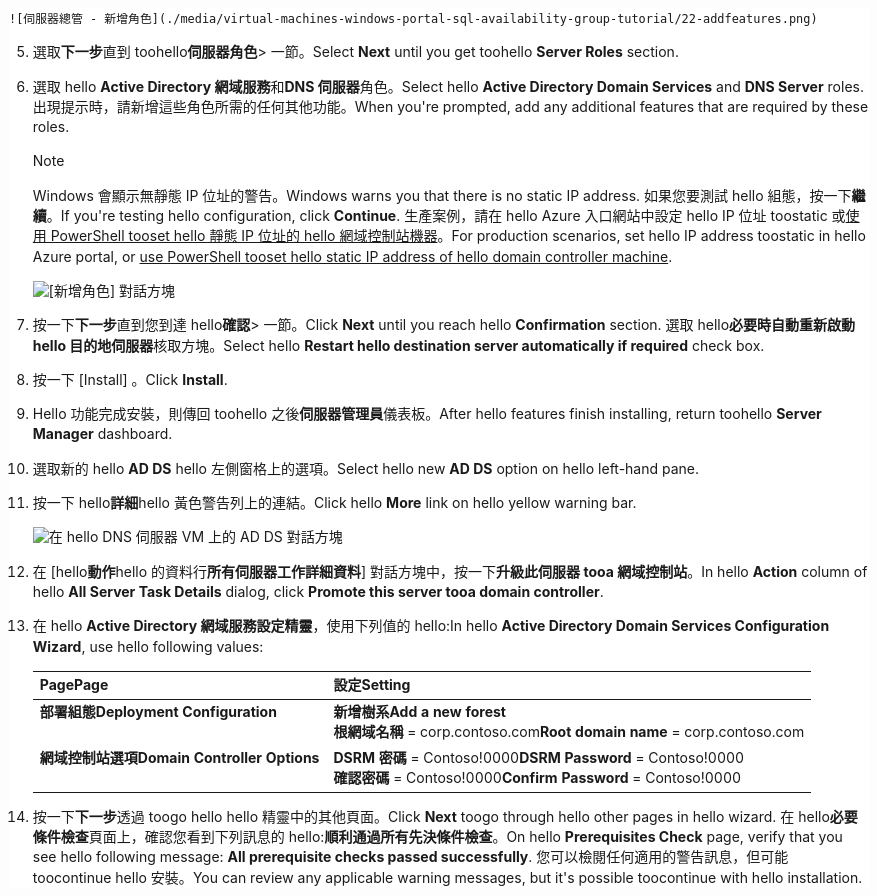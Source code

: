     ![伺服器總管 - 新增角色](./media/virtual-machines-windows-portal-sql-availability-group-tutorial/22-addfeatures.png)
5. <span data-ttu-id="8ca59-313">選取**下一步**直到 toohello**伺服器角色**> 一節。</span><span class="sxs-lookup"><span data-stu-id="8ca59-313">Select **Next** until you get toohello **Server Roles** section.</span></span>
6. <span data-ttu-id="8ca59-314">選取 hello **Active Directory 網域服務**和**DNS 伺服器**角色。</span><span class="sxs-lookup"><span data-stu-id="8ca59-314">Select hello **Active Directory Domain Services** and **DNS Server** roles.</span></span> <span data-ttu-id="8ca59-315">出現提示時，請新增這些角色所需的任何其他功能。</span><span class="sxs-lookup"><span data-stu-id="8ca59-315">When you're prompted, add any additional features that are required by these roles.</span></span>

   > [!NOTE]
   > <span data-ttu-id="8ca59-316">Windows 會顯示無靜態 IP 位址的警告。</span><span class="sxs-lookup"><span data-stu-id="8ca59-316">Windows warns you that there is no static IP address.</span></span> <span data-ttu-id="8ca59-317">如果您要測試 hello 組態，按一下**繼續**。</span><span class="sxs-lookup"><span data-stu-id="8ca59-317">If you're testing hello configuration, click **Continue**.</span></span> <span data-ttu-id="8ca59-318">生產案例，請在 hello Azure 入口網站中設定 hello IP 位址 toostatic 或[使用 PowerShell tooset hello 靜態 IP 位址的 hello 網域控制站機器](../../../virtual-network/virtual-networks-reserved-private-ip.md)。</span><span class="sxs-lookup"><span data-stu-id="8ca59-318">For production scenarios, set hello IP address toostatic in hello Azure portal, or [use PowerShell tooset hello static IP address of hello domain controller machine](../../../virtual-network/virtual-networks-reserved-private-ip.md).</span></span>
   >
   >

    ![[新增角色] 對話方塊](./media/virtual-machines-windows-portal-sql-availability-group-tutorial/23-addroles.png)
7. <span data-ttu-id="8ca59-320">按一下**下一步**直到您到達 hello**確認**> 一節。</span><span class="sxs-lookup"><span data-stu-id="8ca59-320">Click **Next** until you reach hello **Confirmation** section.</span></span> <span data-ttu-id="8ca59-321">選取 hello**必要時自動重新啟動 hello 目的地伺服器**核取方塊。</span><span class="sxs-lookup"><span data-stu-id="8ca59-321">Select hello **Restart hello destination server automatically if required** check box.</span></span>
8. <span data-ttu-id="8ca59-322">按一下 [Install] 。</span><span class="sxs-lookup"><span data-stu-id="8ca59-322">Click **Install**.</span></span>
9. <span data-ttu-id="8ca59-323">Hello 功能完成安裝，則傳回 toohello 之後**伺服器管理員**儀表板。</span><span class="sxs-lookup"><span data-stu-id="8ca59-323">After hello features finish installing, return toohello **Server Manager** dashboard.</span></span>
10. <span data-ttu-id="8ca59-324">選取新的 hello **AD DS** hello 左側窗格上的選項。</span><span class="sxs-lookup"><span data-stu-id="8ca59-324">Select hello new **AD DS** option on hello left-hand pane.</span></span>
11. <span data-ttu-id="8ca59-325">按一下 hello**詳細**hello 黃色警告列上的連結。</span><span class="sxs-lookup"><span data-stu-id="8ca59-325">Click hello **More** link on hello yellow warning bar.</span></span>

    ![在 hello DNS 伺服器 VM 上的 AD DS 對話方塊](./media/virtual-machines-windows-portal-sql-availability-group-tutorial/24-addsmore.png)
12. <span data-ttu-id="8ca59-327">在 [hello**動作**hello 的資料行**所有伺服器工作詳細資料**] 對話方塊中，按一下**升級此伺服器 tooa 網域控制站**。</span><span class="sxs-lookup"><span data-stu-id="8ca59-327">In hello **Action** column of hello **All Server Task Details** dialog, click **Promote this server tooa domain controller**.</span></span>
13. <span data-ttu-id="8ca59-328">在 hello **Active Directory 網域服務設定精靈**，使用下列值的 hello:</span><span class="sxs-lookup"><span data-stu-id="8ca59-328">In hello **Active Directory Domain Services Configuration Wizard**, use hello following values:</span></span>

    | <span data-ttu-id="8ca59-329">**Page**</span><span class="sxs-lookup"><span data-stu-id="8ca59-329">**Page**</span></span> | <span data-ttu-id="8ca59-330">設定</span><span class="sxs-lookup"><span data-stu-id="8ca59-330">Setting</span></span> |
    | --- | --- |
    | <span data-ttu-id="8ca59-331">**部署組態**</span><span class="sxs-lookup"><span data-stu-id="8ca59-331">**Deployment Configuration**</span></span> |<span data-ttu-id="8ca59-332">**新增樹系**</span><span class="sxs-lookup"><span data-stu-id="8ca59-332">**Add a new forest**</span></span><br/> <span data-ttu-id="8ca59-333">**根網域名稱** = corp.contoso.com</span><span class="sxs-lookup"><span data-stu-id="8ca59-333">**Root domain name** = corp.contoso.com</span></span> |
    | <span data-ttu-id="8ca59-334">**網域控制站選項**</span><span class="sxs-lookup"><span data-stu-id="8ca59-334">**Domain Controller Options**</span></span> |<span data-ttu-id="8ca59-335">**DSRM 密碼** = Contoso!0000</span><span class="sxs-lookup"><span data-stu-id="8ca59-335">**DSRM Password** = Contoso!0000</span></span><br/><span data-ttu-id="8ca59-336">**確認密碼** = Contoso!0000</span><span class="sxs-lookup"><span data-stu-id="8ca59-336">**Confirm Password** = Contoso!0000</span></span> |
14. <span data-ttu-id="8ca59-337">按一下**下一步**透過 toogo hello hello 精靈中的其他頁面。</span><span class="sxs-lookup"><span data-stu-id="8ca59-337">Click **Next** toogo through hello other pages in hello wizard.</span></span> <span data-ttu-id="8ca59-338">在 hello**必要條件檢查**頁面上，確認您看到下列訊息的 hello:**順利通過所有先決條件檢查**。</span><span class="sxs-lookup"><span data-stu-id="8ca59-338">On hello **Prerequisites Check** page, verify that you see hello following message: **All prerequisite checks passed successfully**.</span></span> <span data-ttu-id="8ca59-339">您可以檢閱任何適用的警告訊息，但可能 toocontinue hello 安裝。</span><span class="sxs-lookup"><span data-stu-id="8ca59-339">You can review any applicable warning messages, but it's possible toocontinue with hello installation.</span></span>